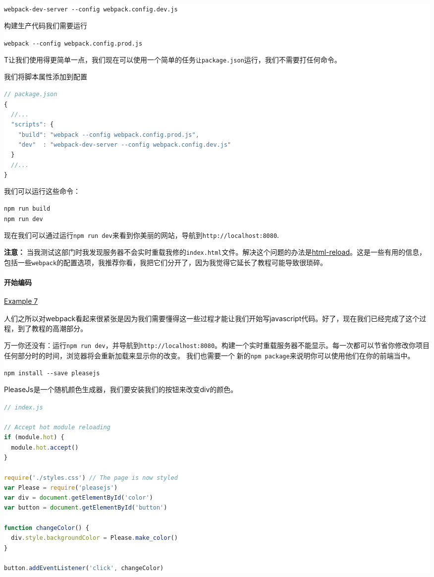     webpack-dev-server --config webpack.config.dev.js

构建生产代码我们需要运行

    webpack --config webpack.config.prod.js


T让我们使用得更简单一点，我们现在可以使用一个简单的任务`让package.json`运行，我们不需要打任何命令。

我们将脚本属性添加到配置

```javascript
// package.json
{
  //...
  "scripts": {
    "build": "webpack --config webpack.config.prod.js",
    "dev"  : "webpack-dev-server --config webpack.config.dev.js"
  }
  //...
}
```

我们可以运行这些命令：

```
npm run build
npm run dev
```

现在我们可以通过运行`npm run dev`来看到你美丽的网站，导航到`http://localhost:8080`.

**注意：** 当我测试这部门时我发现服务器不会实时重载我修的`index.html`文件。解决这个问题的办法是[html-reload](https://github.com/AriaFallah/WebpackTutorial/tree/master/part1/html-reload)。这是一些有用的信息，包括一些`webpack`的配置选项，我推荐你看，我把它们分开了，因为我觉得它延长了教程可能导致很琐碎。

#### 开始编码

[Example 7](https://github.com/94dreamer/Webpack/)

人们之所以对webpack看起来很紧张是因为我们需要懂得这一些过程才能让我们开始写javascript代码。好了，现在我们已经完成了这个过程，到了教程的高潮部分。

万一你还没有：运行`npm run dev`，并导航到`http://localhost:8080`。构建一个实时重载服务器不能显示。每一次都可以节省你修改你项目任何部分时的时间，浏览器将会重新加载来显示你的改变。
我们也需要一个 新的`npm package`来说明你可以使用他们在你的前端当中。

    npm install --save pleasejs

PleaseJs是一个随机颜色生成器，我们要安装我们的按钮来改变div的颜色。

```javascript
// index.js

// Accept hot module reloading
if (module.hot) {
  module.hot.accept()
}

require('./styles.css') // The page is now styled
var Please = require('pleasejs')
var div = document.getElementById('color')
var button = document.getElementById('button')

function changeColor() {
  div.style.backgroundColor = Please.make_color()
}

button.addEventListener('click', changeColor)
```
